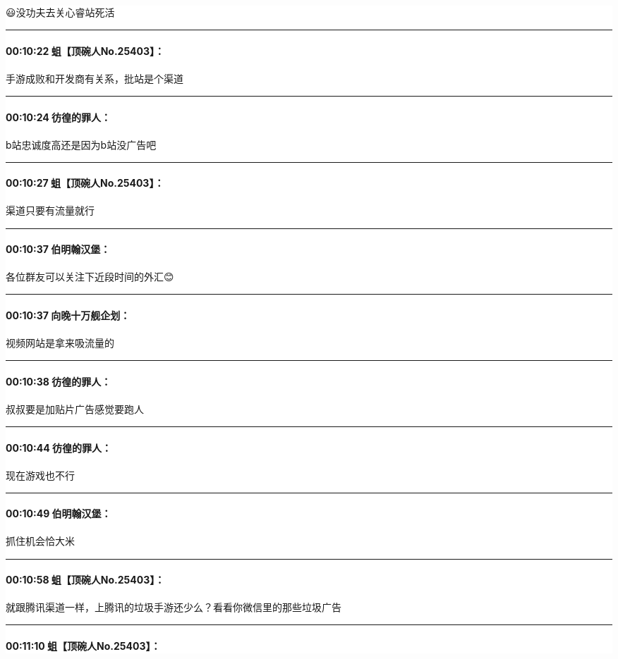 😃没功夫去关心睿站死活

*****

#### 00:10:22  蛆【顶碗人No.25403】：

手游成败和开发商有关系，批站是个渠道

*****

#### 00:10:24  彷徨的罪人：

b站忠诚度高还是因为b站没广告吧

*****

#### 00:10:27  蛆【顶碗人No.25403】：

渠道只要有流量就行

*****

#### 00:10:37  伯明翰汉堡：

各位群友可以关注下近段时间的外汇😊

*****

#### 00:10:37  向晚十万舰企划：

视频网站是拿来吸流量的

*****

#### 00:10:38  彷徨的罪人：

叔叔要是加贴片广告感觉要跑人

*****

#### 00:10:44  彷徨的罪人：

现在游戏也不行

*****

#### 00:10:49  伯明翰汉堡：

抓住机会恰大米

*****

#### 00:10:58  蛆【顶碗人No.25403】：

就跟腾讯渠道一样，上腾讯的垃圾手游还少么？看看你微信里的那些垃圾广告

*****

#### 00:11:10  蛆【顶碗人No.25403】：
